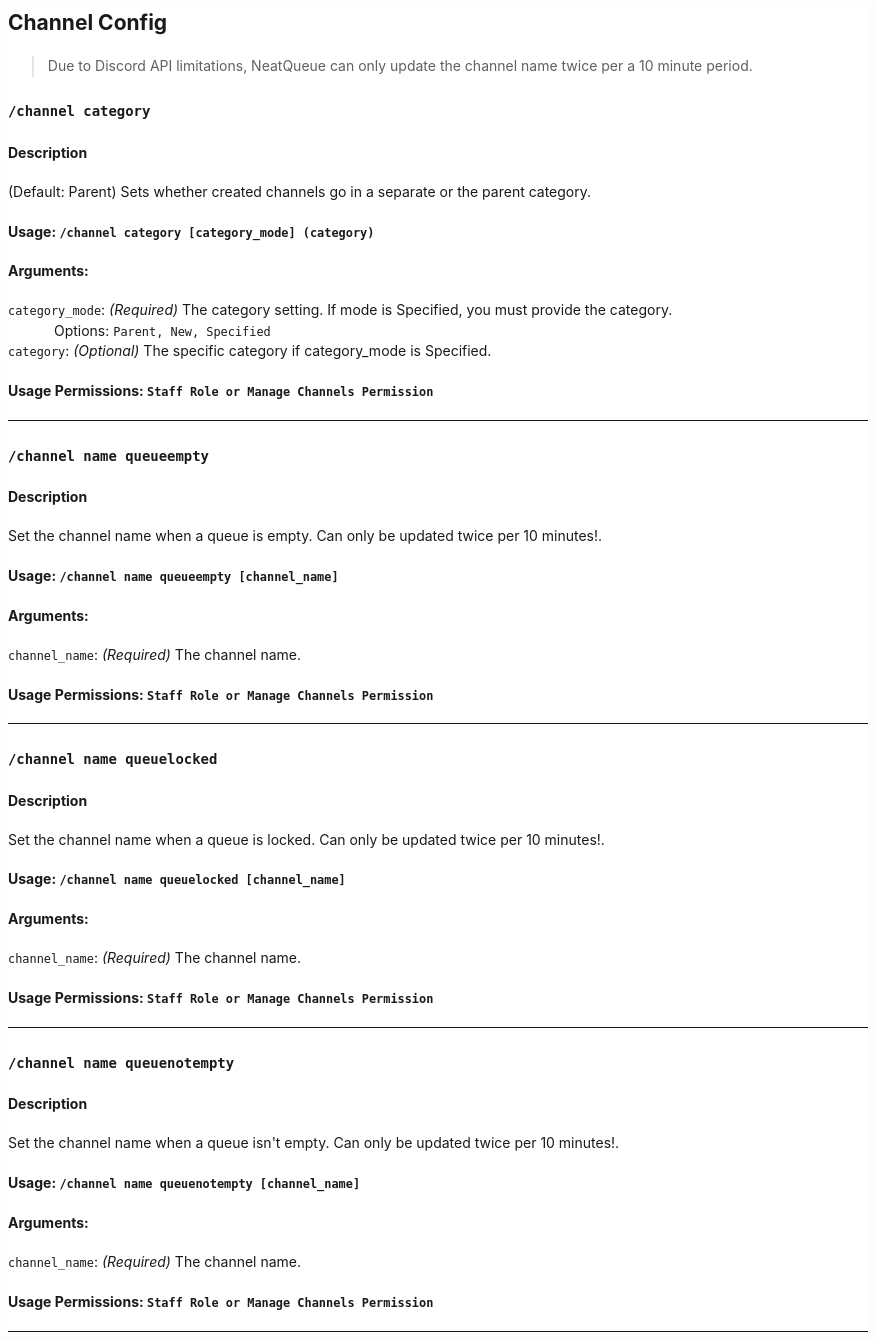 ## Channel Config
>Due to Discord API limitations, NeatQueue can only update the channel name twice per a 10 minute period.
### `/channel category`
#### Description
 (Default: Parent) Sets whether created channels go in a separate or the parent category.
#### Usage: `/channel category [category_mode] (category)`
#### Arguments:
`category_mode`: *(Required)* The category setting. If mode is Specified, you must provide the category.\
&emsp;&emsp;&emsp; Options: `Parent, New, Specified`\
`category`: *(Optional)* The specific category if category_mode is Specified.
#### Usage Permissions: `Staff Role or Manage Channels Permission`

---

### `/channel name queueempty`
#### Description
 Set the channel name when a queue is empty. Can only be updated twice per 10 minutes!.
#### Usage: `/channel name queueempty [channel_name]`
#### Arguments:
`channel_name`: *(Required)* The channel name.
#### Usage Permissions: `Staff Role or Manage Channels Permission`

---

### `/channel name queuelocked`
#### Description
 Set the channel name when a queue is locked. Can only be updated twice per 10 minutes!.
#### Usage: `/channel name queuelocked [channel_name]`
#### Arguments:
`channel_name`: *(Required)* The channel name.
#### Usage Permissions: `Staff Role or Manage Channels Permission`

---

### `/channel name queuenotempty`
#### Description
 Set the channel name when a queue isn't empty. Can only be updated twice per 10 minutes!.
#### Usage: `/channel name queuenotempty [channel_name]`
#### Arguments:
`channel_name`: *(Required)* The channel name.
#### Usage Permissions: `Staff Role or Manage Channels Permission`

---